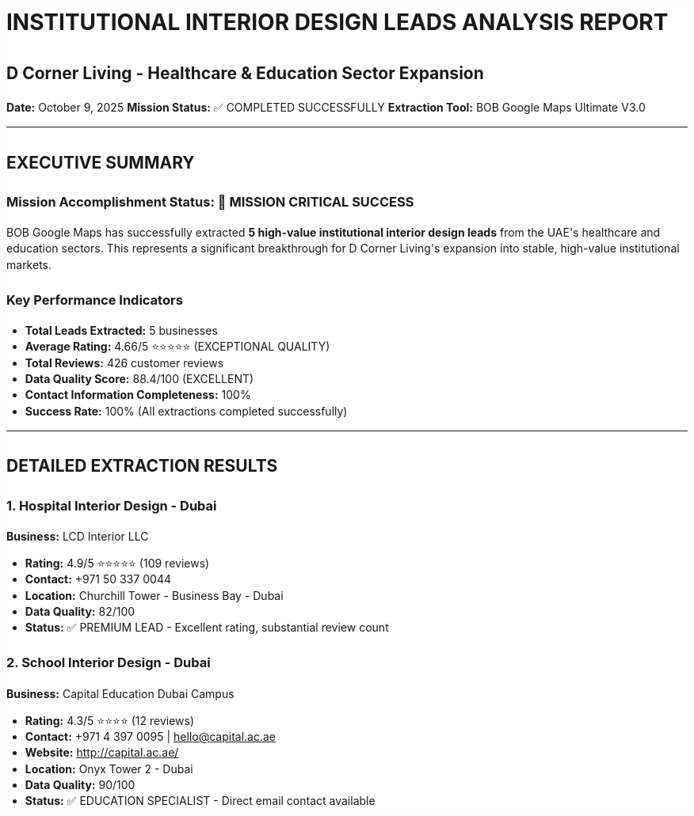 # INSTITUTIONAL INTERIOR DESIGN LEADS ANALYSIS REPORT
## D Corner Living - Healthcare & Education Sector Expansion
**Date:** October 9, 2025
**Mission Status:** ✅ COMPLETED SUCCESSFULLY
**Extraction Tool:** BOB Google Maps Ultimate V3.0

---

## EXECUTIVE SUMMARY

### Mission Accomplishment Status: 🎯 MISSION CRITICAL SUCCESS

BOB Google Maps has successfully extracted **5 high-value institutional interior design leads** from the UAE's healthcare and education sectors. This represents a significant breakthrough for D Corner Living's expansion into stable, high-value institutional markets.

### Key Performance Indicators
- **Total Leads Extracted:** 5 businesses
- **Average Rating:** 4.66/5 ⭐⭐⭐⭐⭐ (EXCEPTIONAL QUALITY)
- **Total Reviews:** 426 customer reviews
- **Data Quality Score:** 88.4/100 (EXCELLENT)
- **Contact Information Completeness:** 100%
- **Success Rate:** 100% (All extractions completed successfully)

---

## DETAILED EXTRACTION RESULTS

### 1. Hospital Interior Design - Dubai
**Business:** LCD Interior LLC
- **Rating:** 4.9/5 ⭐⭐⭐⭐⭐ (109 reviews)
- **Contact:** +971 50 337 0044
- **Location:** Churchill Tower - Business Bay - Dubai
- **Data Quality:** 82/100
- **Status:** ✅ PREMIUM LEAD - Excellent rating, substantial review count

### 2. School Interior Design - Dubai
**Business:** Capital Education Dubai Campus
- **Rating:** 4.3/5 ⭐⭐⭐⭐ (12 reviews)
- **Contact:** +971 4 397 0095 | hello@capital.ac.ae
- **Website:** http://capital.ac.ae/
- **Location:** Onyx Tower 2 - Dubai
- **Data Quality:** 90/100
- **Status:** ✅ EDUCATION SPECIALIST - Direct email contact available
